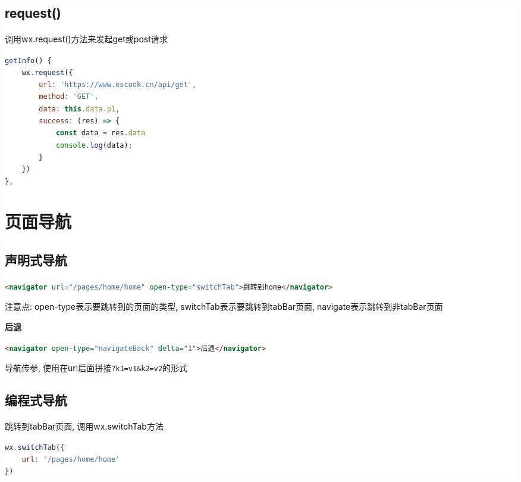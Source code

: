 

## request()

调用wx.request()方法来发起get或post请求

```js
getInfo() {
    wx.request({
        url: 'https://www.escook.cn/api/get',
        method: 'GET',
        data: this.data.p1,
        success: (res) => {
            const data = res.data
            console.log(data);
        }
    })
},
```





# 页面导航

## 声明式导航

```html
<navigator url="/pages/home/home" open-type="switchTab">跳转到home</navigator>
```

注意点: open-type表示要跳转到的页面的类型, switchTab表示要跳转到tabBar页面, navigate表示跳转到非tabBar页面



**后退**

```html
<navigator open-type="navigateBack" delta="1">后退</navigator>
```



导航传参, 使用在url后面拼接`?k1=v1&k2=v2`的形式



## 编程式导航

跳转到tabBar页面, 调用wx.switchTab方法

```js
wx.switchTab({
    url: '/pages/home/home'
})
```


